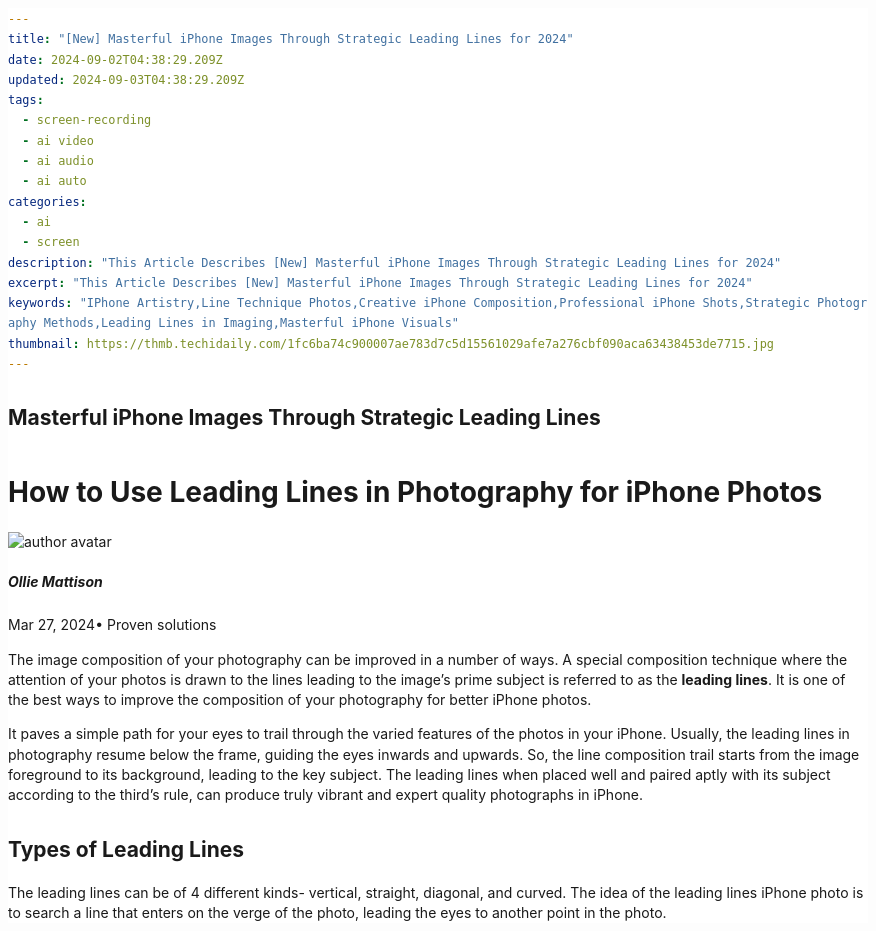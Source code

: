```yaml
---
title: "[New] Masterful iPhone Images Through Strategic Leading Lines for 2024"
date: 2024-09-02T04:38:29.209Z
updated: 2024-09-03T04:38:29.209Z
tags: 
  - screen-recording
  - ai video
  - ai audio
  - ai auto
categories: 
  - ai
  - screen
description: "This Article Describes [New] Masterful iPhone Images Through Strategic Leading Lines for 2024"
excerpt: "This Article Describes [New] Masterful iPhone Images Through Strategic Leading Lines for 2024"
keywords: "IPhone Artistry,Line Technique Photos,Creative iPhone Composition,Professional iPhone Shots,Strategic Photography Methods,Leading Lines in Imaging,Masterful iPhone Visuals"
thumbnail: https://thmb.techidaily.com/1fc6ba74c900007ae783d7c5d15561029afe7a276cbf090aca63438453de7715.jpg
---
```


## Masterful iPhone Images Through Strategic Leading Lines

# How to Use Leading Lines in Photography for iPhone Photos

![author avatar](https://images.wondershare.com/filmora/article-images/ollie-mattison.jpg)

##### Ollie Mattison

 Mar 27, 2024• Proven solutions

 The image composition of your photography can be improved in a number of ways. A special composition technique where the attention of your photos is drawn to the lines leading to the image’s prime subject is referred to as the **leading lines**. It is one of the best ways to improve the composition of your photography for better iPhone photos.

 It paves a simple path for your eyes to trail through the varied features of the photos in your iPhone. Usually, the leading lines in photography resume below the frame, guiding the eyes inwards and upwards. So, the line composition trail starts from the image foreground to its background, leading to the key subject. The leading lines when placed well and paired aptly with its subject according to the third’s rule, can produce truly vibrant and expert quality photographs in iPhone.

## Types of Leading Lines

 The leading lines can be of 4 different kinds- vertical, straight, diagonal, and curved. The idea of the leading lines iPhone photo is to search a line that enters on the verge of the photo, leading the eyes to another point in the photo.
